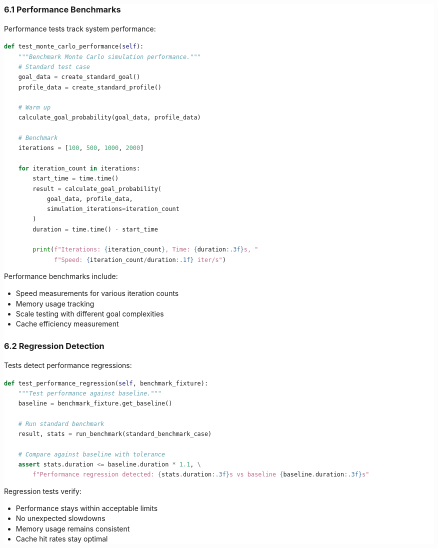 ### 6.1 Performance Benchmarks

Performance tests track system performance:

```python
def test_monte_carlo_performance(self):
    """Benchmark Monte Carlo simulation performance."""
    # Standard test case
    goal_data = create_standard_goal()
    profile_data = create_standard_profile()
    
    # Warm up
    calculate_goal_probability(goal_data, profile_data)
    
    # Benchmark
    iterations = [100, 500, 1000, 2000]
    
    for iteration_count in iterations:
        start_time = time.time()
        result = calculate_goal_probability(
            goal_data, profile_data, 
            simulation_iterations=iteration_count
        )
        duration = time.time() - start_time
        
        print(f"Iterations: {iteration_count}, Time: {duration:.3f}s, " 
              f"Speed: {iteration_count/duration:.1f} iter/s")
```

Performance benchmarks include:
- Speed measurements for various iteration counts
- Memory usage tracking
- Scale testing with different goal complexities
- Cache efficiency measurement

### 6.2 Regression Detection

Tests detect performance regressions:

```python
def test_performance_regression(self, benchmark_fixture):
    """Test performance against baseline."""
    baseline = benchmark_fixture.get_baseline()
    
    # Run standard benchmark
    result, stats = run_benchmark(standard_benchmark_case)
    
    # Compare against baseline with tolerance
    assert stats.duration <= baseline.duration * 1.1, \
        f"Performance regression detected: {stats.duration:.3f}s vs baseline {baseline.duration:.3f}s"
```

Regression tests verify:
- Performance stays within acceptable limits
- No unexpected slowdowns
- Memory usage remains consistent
- Cache hit rates stay optimal
